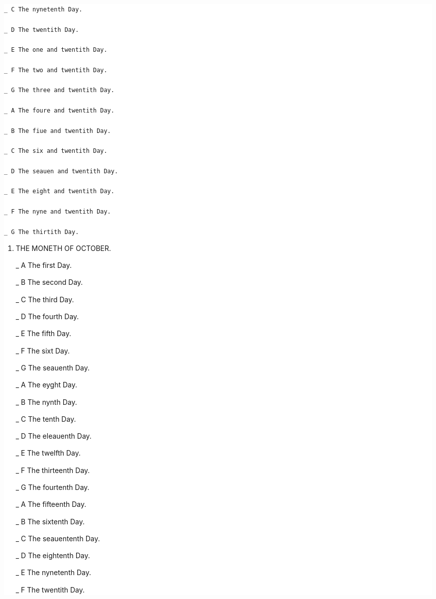     _ C The nynetenth Day.

    _ D The twentith Day.

    _ E The one and twentith Day.

    _ F The two and twentith Day.

    _ G The three and twentith Day.

    _ A The foure and twentith Day.

    _ B The fiue and twentith Day.

    _ C The six and twentith Day.

    _ D The seauen and twentith Day.

    _ E The eight and twentith Day.

    _ F The nyne and twentith Day.

    _ G The thirtith Day.

1. THE MONETH OF OCTOBER.

    _ A The first Day.

    _ B The second Day.

    _ C The third Day.

    _ D The fourth Day.

    _ E The fifth Day.

    _ F The sixt Day.

    _ G The seauenth Day.

    _ A The eyght Day.

    _ B The nynth Day.

    _ C The tenth Day.

    _ D The eleauenth Day.

    _ E The twelfth Day.

    _ F The thirteenth Day.

    _ G The fourtenth Day.

    _ A The fifteenth Day.

    _ B The sixtenth Day.

    _ C The seauententh Day.

    _ D The eightenth Day.

    _ E The nynetenth Day.

    _ F The twentith Day.
